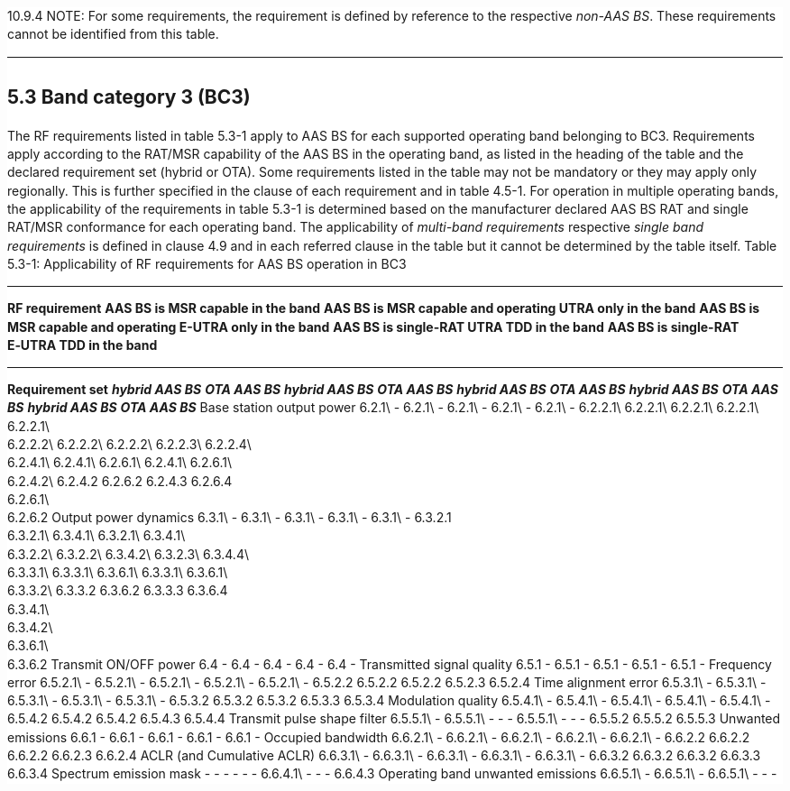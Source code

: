 10.9.4
NOTE: For some requirements, the requirement is defined by reference to the
respective _non-AAS BS_. These requirements cannot be identified from this
table.
* * *
## 5.3 Band category 3 (BC3)
The RF requirements listed in table 5.3-1 apply to AAS BS for each supported
operating band belonging to BC3. Requirements apply according to the RAT/MSR
capability of the AAS BS in the operating band, as listed in the heading of
the table and the declared requirement set (hybrid or OTA). Some requirements
listed in the table may not be mandatory or they may apply only regionally.
This is further specified in the clause of each requirement and in table
4.5-1.
For operation in multiple operating bands, the applicability of the
requirements in table 5.3-1 is determined based on the manufacturer declared
AAS BS RAT and single RAT/MSR conformance for each operating band. The
applicability of _multi-band requirements_ respective _single band
requirements_ is defined in clause 4.9 and in each referred clause in the
table but it cannot be determined by the table itself.
Table 5.3-1: Applicability of RF requirements for AAS BS operation in BC3
* * *
**RF requirement** **AAS BS is MSR capable in the band** **AAS BS is MSR
capable and operating UTRA only in the band** **AAS BS is MSR capable and
operating E-UTRA only in the band** **AAS BS is single-RAT UTRA TDD in the
band** **AAS BS is single-RAT E‑UTRA TDD in the band**
* * *
**Requirement set** **_hybrid AAS BS_** **_OTA AAS BS_** **_hybrid AAS BS_**
**_OTA AAS BS_** **_hybrid AAS BS_** **_OTA AAS BS_** **_hybrid AAS BS_**
**_OTA AAS BS_** **_hybrid AAS BS_** **_OTA AAS BS_**
Base station output power 6.2.1\ - 6.2.1\ - 6.2.1\ - 6.2.1\ - 6.2.1\ -
6.2.2.1\ 6.2.2.1\ 6.2.2.1\ 6.2.2.1\ 6.2.2.1\  
6.2.2.2\ 6.2.2.2\ 6.2.2.2\ 6.2.2.3\ 6.2.2.4\  
6.2.4.1\ 6.2.4.1\ 6.2.6.1\ 6.2.4.1\ 6.2.6.1\  
6.2.4.2\ 6.2.4.2 6.2.6.2 6.2.4.3 6.2.6.4  
6.2.6.1\  
6.2.6.2
Output power dynamics 6.3.1\ - 6.3.1\ - 6.3.1\ - 6.3.1\ - 6.3.1\ - 6.3.2.1\
6.3.2.1\ 6.3.4.1\ 6.3.2.1\ 6.3.4.1\  
6.3.2.2\ 6.3.2.2\ 6.3.4.2\ 6.3.2.3\ 6.3.4.4\  
6.3.3.1\ 6.3.3.1\ 6.3.6.1\ 6.3.3.1\ 6.3.6.1\  
6.3.3.2\ 6.3.3.2 6.3.6.2 6.3.3.3 6.3.6.4  
6.3.4.1\  
6.3.4.2\  
6.3.6.1\  
6.3.6.2
Transmit ON/OFF power 6.4 - 6.4 - 6.4 - 6.4 - 6.4 -
Transmitted signal quality 6.5.1 - 6.5.1 - 6.5.1 - 6.5.1 - 6.5.1 -
Frequency error 6.5.2.1\ - 6.5.2.1\ - 6.5.2.1\ - 6.5.2.1\ - 6.5.2.1\ - 6.5.2.2
6.5.2.2 6.5.2.2 6.5.2.3 6.5.2.4
Time alignment error 6.5.3.1\ - 6.5.3.1\ - 6.5.3.1\ - 6.5.3.1\ - 6.5.3.1\ -
6.5.3.2 6.5.3.2 6.5.3.2 6.5.3.3 6.5.3.4
Modulation quality 6.5.4.1\ - 6.5.4.1\ - 6.5.4.1\ - 6.5.4.1\ - 6.5.4.1\ -
6.5.4.2 6.5.4.2 6.5.4.2 6.5.4.3 6.5.4.4
Transmit pulse shape filter 6.5.5.1\ - 6.5.5.1\ - - - 6.5.5.1\ - - - 6.5.5.2
6.5.5.2 6.5.5.3
Unwanted emissions 6.6.1 - 6.6.1 - 6.6.1 - 6.6.1 - 6.6.1 -
Occupied bandwidth 6.6.2.1\ - 6.6.2.1\ - 6.6.2.1\ - 6.6.2.1\ - 6.6.2.1\ -
6.6.2.2 6.6.2.2 6.6.2.2 6.6.2.3 6.6.2.4
ACLR (and Cumulative ACLR) 6.6.3.1\ - 6.6.3.1\ - 6.6.3.1\ - 6.6.3.1\ -
6.6.3.1\ - 6.6.3.2 6.6.3.2 6.6.3.2 6.6.3.3 6.6.3.4
Spectrum emission mask - - - - - - 6.6.4.1\ - - - 6.6.4.3
Operating band unwanted emissions 6.6.5.1\ - 6.6.5.1\ - 6.6.5.1\ - - -